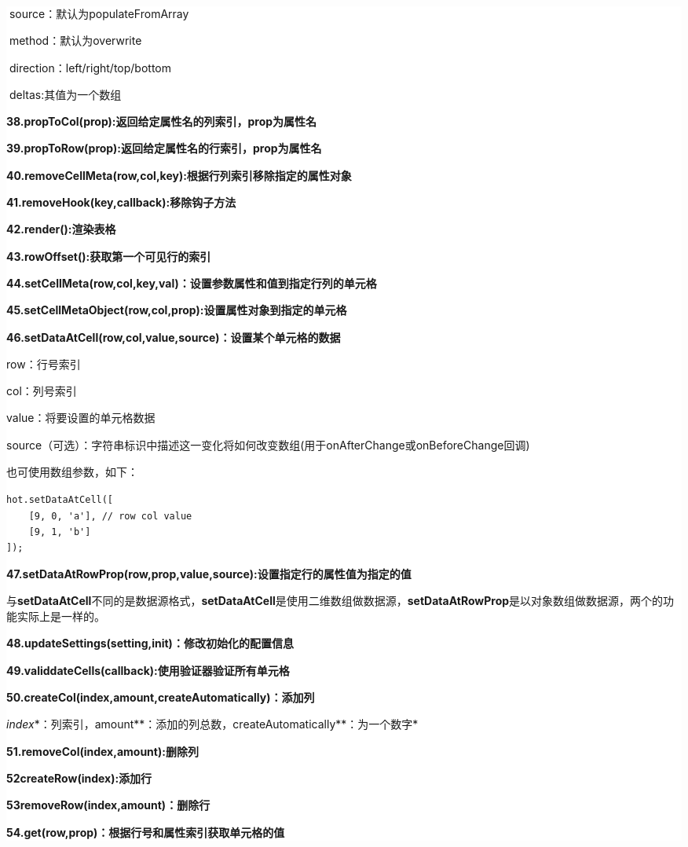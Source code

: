 ​      source：默认为populateFromArray

​      method：默认为overwrite

​      direction：left/right/top/bottom

​      deltas:其值为一个数组

 

**38.propToCol(prop):返回给定属性名的列索引，prop为属性名**

**39.propToRow(prop):返回给定属性名的行索引，prop为属性名**

**40.removeCellMeta(row,col,key):根据行列索引移除指定的属性对象**

**41.removeHook(key,callback):移除钩子方法**

**42.render():渲染表格**

**43.rowOffset():获取第一个可见行的索引**

**44.setCellMeta(row,col,key,val)：设置参数属性和值到指定行列的单元格**

**45.setCellMetaObject(row,col,prop):设置属性对象到指定的单元格**

**46.setDataAtCell(row,col,value,source)：设置某个单元格的数据**

row：行号索引

col：列号索引

value：将要设置的单元格数据

source（可选）：字符串标识中描述这一变化将如何改变数组(用于onAfterChange或onBeforeChange回调)

也可使用数组参数，如下：

```
hot.setDataAtCell([
	[9, 0, 'a'], // row col value
	[9, 1, 'b']
]);
```

**47.setDataAtRowProp(row,prop,value,source):设置指定行的属性值为指定的值**

与**setDataAtCell**不同的是数据源格式，**setDataAtCell**是使用二维数组做数据源，**setDataAtRowProp**是以对象数组做数据源，两个的功能实际上是一样的。

**48.updateSettings(setting,init)：修改初始化的配置信息**

**49.validdateCells(callback):使用验证器验证所有单元格**

**50.createCol(index,amount,createAutomatically)：添加列**

​    *index**：列索引，amount**：添加的列总数，createAutomatically**：为一个数字*

**51.removeCol(index,amount):删除列**

**52createRow(index):添加行**

**53removeRow(index,amount)：删除行**

**54.get(row,prop)：根据行号和属性索引获取单元格的值**
